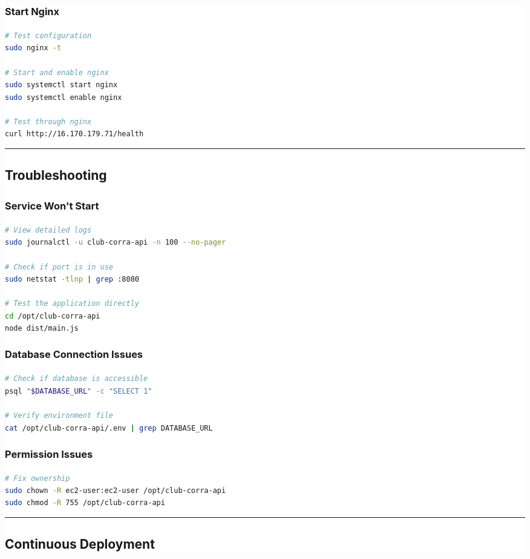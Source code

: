 ### Start Nginx

```bash
# Test configuration
sudo nginx -t

# Start and enable nginx
sudo systemctl start nginx
sudo systemctl enable nginx

# Test through nginx
curl http://16.170.179.71/health
```

---

## Troubleshooting

### Service Won't Start

```bash
# View detailed logs
sudo journalctl -u club-corra-api -n 100 --no-pager

# Check if port is in use
sudo netstat -tlnp | grep :8080

# Test the application directly
cd /opt/club-corra-api
node dist/main.js
```

### Database Connection Issues

```bash
# Check if database is accessible
psql "$DATABASE_URL" -c "SELECT 1"

# Verify environment file
cat /opt/club-corra-api/.env | grep DATABASE_URL
```

### Permission Issues

```bash
# Fix ownership
sudo chown -R ec2-user:ec2-user /opt/club-corra-api
sudo chmod -R 755 /opt/club-corra-api
```

---

## Continuous Deployment
